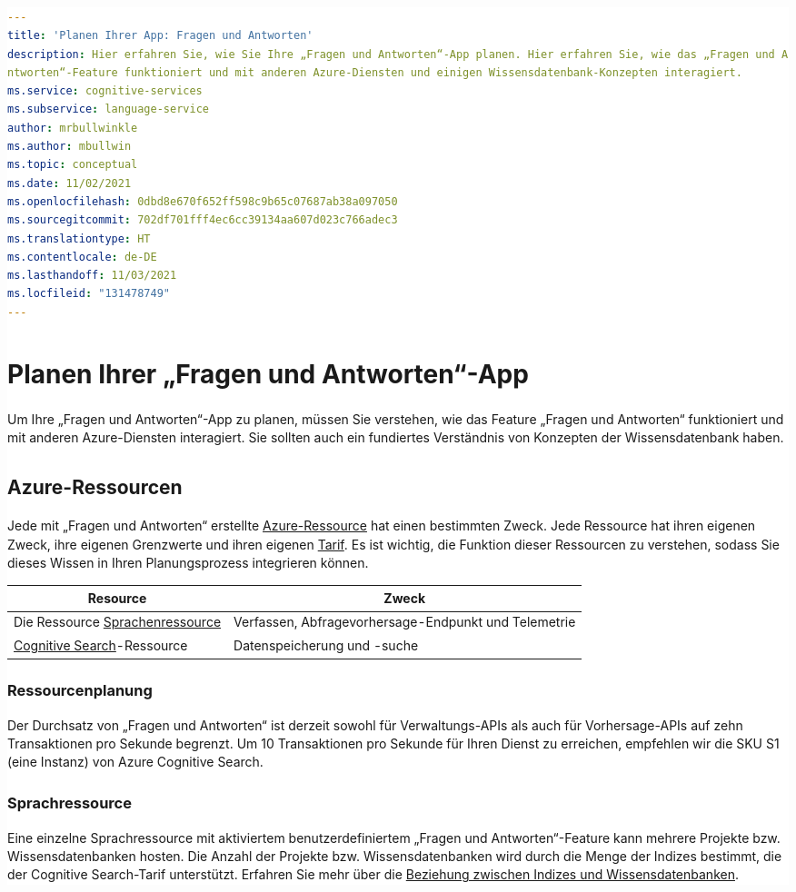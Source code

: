 ```yaml
---
title: 'Planen Ihrer App: Fragen und Antworten'
description: Hier erfahren Sie, wie Sie Ihre „Fragen und Antworten“-App planen. Hier erfahren Sie, wie das „Fragen und Antworten“-Feature funktioniert und mit anderen Azure-Diensten und einigen Wissensdatenbank-Konzepten interagiert.
ms.service: cognitive-services
ms.subservice: language-service
author: mrbullwinkle
ms.author: mbullwin
ms.topic: conceptual
ms.date: 11/02/2021
ms.openlocfilehash: 0dbd8e670f652ff598c9b65c07687ab38a097050
ms.sourcegitcommit: 702df701fff4ec6cc39134aa607d023c766adec3
ms.translationtype: HT
ms.contentlocale: de-DE
ms.lasthandoff: 11/03/2021
ms.locfileid: "131478749"
---
```

# <a name="plan-your-question-answering-app"></a>Planen Ihrer „Fragen und Antworten“-App

Um Ihre „Fragen und Antworten“-App zu planen, müssen Sie verstehen, wie das Feature „Fragen und Antworten“ funktioniert und mit anderen Azure-Diensten interagiert. Sie sollten auch ein fundiertes Verständnis von Konzepten der Wissensdatenbank haben.

## <a name="azure-resources"></a>Azure-Ressourcen

Jede mit „Fragen und Antworten“ erstellte [Azure-Ressource](azure-resources.md#resource-purposes) hat einen bestimmten Zweck. Jede Ressource hat ihren eigenen Zweck, ihre eigenen Grenzwerte und ihren eigenen [Tarif](azure-resources.md#pricing-tier-considerations). Es ist wichtig, die Funktion dieser Ressourcen zu verstehen, sodass Sie dieses Wissen in Ihren Planungsprozess integrieren können.

| Resource | Zweck |
|--|--|
| Die Ressource [Sprachenressource](azure-resources.md) | Verfassen, Abfragevorhersage-Endpunkt und Telemetrie|
| [Cognitive Search](azure-resources.md#azure-cognitive-search-resource)-Ressource | Datenspeicherung und -suche |

### <a name="resource-planning"></a>Ressourcenplanung

Der Durchsatz von „Fragen und Antworten“ ist derzeit sowohl für Verwaltungs-APIs als auch für Vorhersage-APIs auf zehn Transaktionen pro Sekunde begrenzt. Um 10 Transaktionen pro Sekunde für Ihren Dienst zu erreichen, empfehlen wir die SKU S1 (eine Instanz) von Azure Cognitive Search.

### <a name="language-resource"></a>Sprachressource

Eine einzelne Sprachressource mit aktiviertem benutzerdefiniertem „Fragen und Antworten“-Feature kann mehrere Projekte bzw. Wissensdatenbanken hosten. Die Anzahl der Projekte bzw. Wissensdatenbanken wird durch die Menge der Indizes bestimmt, die der Cognitive Search-Tarif unterstützt. Erfahren Sie mehr über die [Beziehung zwischen Indizes und Wissensdatenbanken](azure-resources.md#index-usage).
